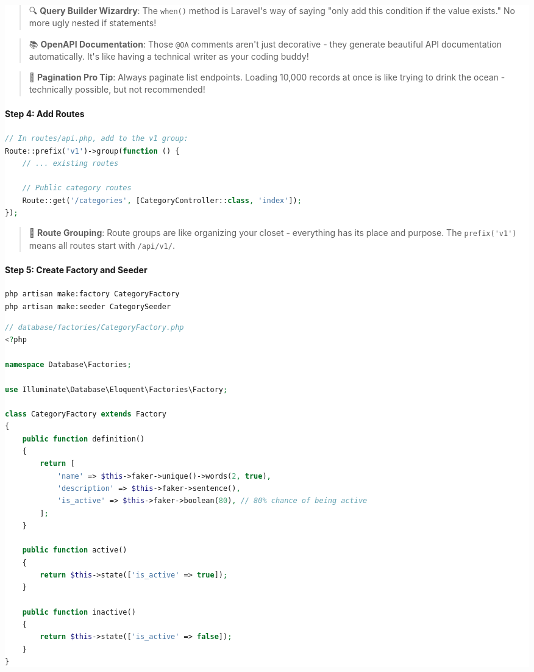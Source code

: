 > 🔍 **Query Builder Wizardry**: The `when()` method is Laravel's way of saying "only add this condition if the value exists." No more ugly nested if statements!

> 📚 **OpenAPI Documentation**: Those `@OA` comments aren't just decorative - they generate beautiful API documentation automatically. It's like having a technical writer as your coding buddy!

> 🔄 **Pagination Pro Tip**: Always paginate list endpoints. Loading 10,000 records at once is like trying to drink the ocean - technically possible, but not recommended!

#### Step 4: Add Routes
```php
// In routes/api.php, add to the v1 group:
Route::prefix('v1')->group(function () {
    // ... existing routes
    
    // Public category routes
    Route::get('/categories', [CategoryController::class, 'index']);
});
```

> 🚦 **Route Grouping**: Route groups are like organizing your closet - everything has its place and purpose. The `prefix('v1')` means all routes start with `/api/v1/`.

#### Step 5: Create Factory and Seeder
```bash
php artisan make:factory CategoryFactory
php artisan make:seeder CategorySeeder
```

```php
// database/factories/CategoryFactory.php
<?php

namespace Database\Factories;

use Illuminate\Database\Eloquent\Factories\Factory;

class CategoryFactory extends Factory
{
    public function definition()
    {
        return [
            'name' => $this->faker->unique()->words(2, true),
            'description' => $this->faker->sentence(),
            'is_active' => $this->faker->boolean(80), // 80% chance of being active
        ];
    }

    public function active()
    {
        return $this->state(['is_active' => true]);
    }

    public function inactive()
    {
        return $this->state(['is_active' => false]);
    }
}
```
